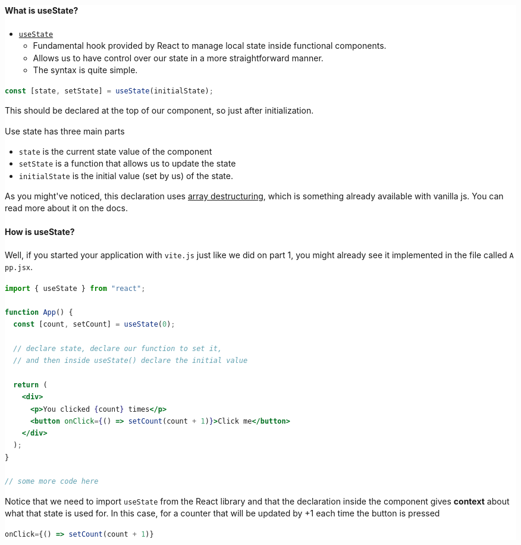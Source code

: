 #### What is useState?

- [`useState`](https://react.dev/reference/react/useState)
  - Fundamental hook provided by React to manage local state inside functional components.
  - Allows us to have control over our state in a more straightforward manner.
  - The syntax is quite simple.

```jsx
const [state, setState] = useState(initialState);
```

This should be declared at the top of our component, so just after initialization.

Use state has three main parts

- `state` is the current state value of the component
- `setState` is a function that allows us to update the state
- `initialState` is the initial value (set by us) of the state.

As you might've noticed, this declaration uses [array destructuring](https://developer.mozilla.org/en-US/docs/Web/JavaScript/Reference/Operators/Destructuring_assignment),
which is something already available with vanilla js.
You can read more about it on the docs.

#### How is useState?

Well, if you started your application with `vite.js` just like we did on part 1,
you might already see it implemented in the file called `App.jsx`.

```jsx
import { useState } from "react";

function App() {
  const [count, setCount] = useState(0);

  // declare state, declare our function to set it,
  // and then inside useState() declare the initial value

  return (
    <div>
      <p>You clicked {count} times</p>
      <button onClick={() => setCount(count + 1)}>Click me</button>
    </div>
  );
}

// some more code here
```

Notice that we need to import `useState` from the React library and that the declaration inside the component gives **context** about what that state is used for. In this case, for a counter that will be updated by +1 each time the button is pressed

```jsx
onClick={() => setCount(count + 1)}
```
